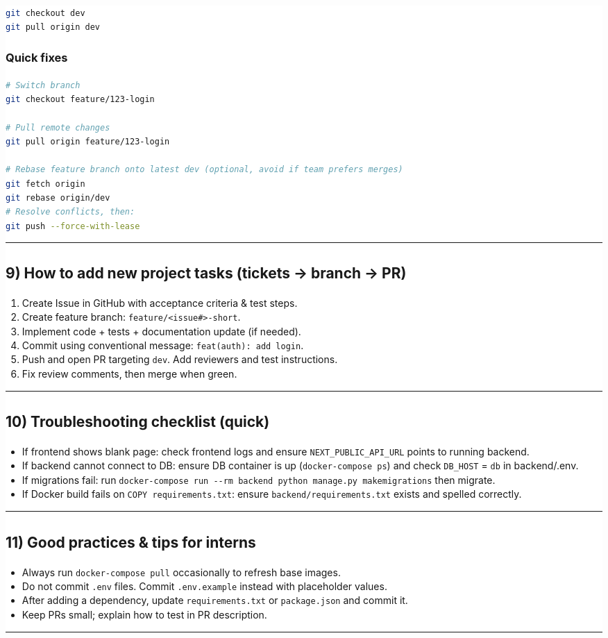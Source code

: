 ```bash
git checkout dev
git pull origin dev
```

### Quick fixes

```bash
# Switch branch
git checkout feature/123-login

# Pull remote changes
git pull origin feature/123-login

# Rebase feature branch onto latest dev (optional, avoid if team prefers merges)
git fetch origin
git rebase origin/dev
# Resolve conflicts, then:
git push --force-with-lease
```

---

## 9) How to add new project tasks (tickets → branch → PR)

1. Create Issue in GitHub with acceptance criteria & test steps.
2. Create feature branch: `feature/<issue#>-short`.
3. Implement code + tests + documentation update (if needed).
4. Commit using conventional message: `feat(auth): add login`.
5. Push and open PR targeting `dev`. Add reviewers and test instructions.
6. Fix review comments, then merge when green.

---

## 10) Troubleshooting checklist (quick)

* If frontend shows blank page: check frontend logs and ensure `NEXT_PUBLIC_API_URL` points to running backend.
* If backend cannot connect to DB: ensure DB container is up (`docker-compose ps`) and check `DB_HOST` = `db` in backend/.env.
* If migrations fail: run `docker-compose run --rm backend python manage.py makemigrations` then migrate.
* If Docker build fails on `COPY requirements.txt`: ensure `backend/requirements.txt` exists and spelled correctly.

---

## 11) Good practices & tips for interns

* Always run `docker-compose pull` occasionally to refresh base images.
* Do not commit `.env` files. Commit `.env.example` instead with placeholder values.
* After adding a dependency, update `requirements.txt` or `package.json` and commit it.
* Keep PRs small; explain how to test in PR description.

---